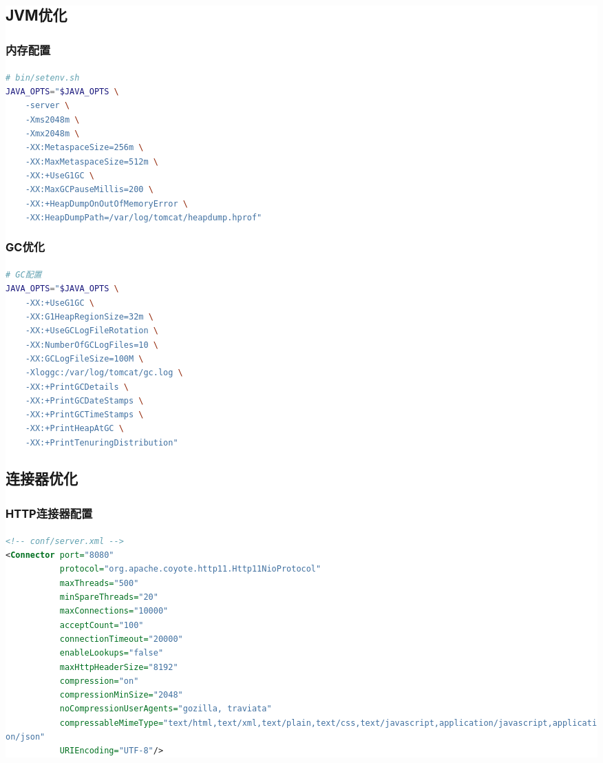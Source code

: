 ## JVM优化
### 内存配置
```bash
# bin/setenv.sh
JAVA_OPTS="$JAVA_OPTS \
    -server \
    -Xms2048m \
    -Xmx2048m \
    -XX:MetaspaceSize=256m \
    -XX:MaxMetaspaceSize=512m \
    -XX:+UseG1GC \
    -XX:MaxGCPauseMillis=200 \
    -XX:+HeapDumpOnOutOfMemoryError \
    -XX:HeapDumpPath=/var/log/tomcat/heapdump.hprof"
```

### GC优化
```bash
# GC配置
JAVA_OPTS="$JAVA_OPTS \
    -XX:+UseG1GC \
    -XX:G1HeapRegionSize=32m \
    -XX:+UseGCLogFileRotation \
    -XX:NumberOfGCLogFiles=10 \
    -XX:GCLogFileSize=100M \
    -Xloggc:/var/log/tomcat/gc.log \
    -XX:+PrintGCDetails \
    -XX:+PrintGCDateStamps \
    -XX:+PrintGCTimeStamps \
    -XX:+PrintHeapAtGC \
    -XX:+PrintTenuringDistribution"
```

## 连接器优化
### HTTP连接器配置
```xml
<!-- conf/server.xml -->
<Connector port="8080" 
           protocol="org.apache.coyote.http11.Http11NioProtocol"
           maxThreads="500"
           minSpareThreads="20"
           maxConnections="10000"
           acceptCount="100"
           connectionTimeout="20000"
           enableLookups="false"
           maxHttpHeaderSize="8192"
           compression="on"
           compressionMinSize="2048"
           noCompressionUserAgents="gozilla, traviata"
           compressableMimeType="text/html,text/xml,text/plain,text/css,text/javascript,application/javascript,application/json"
           URIEncoding="UTF-8"/>
```
